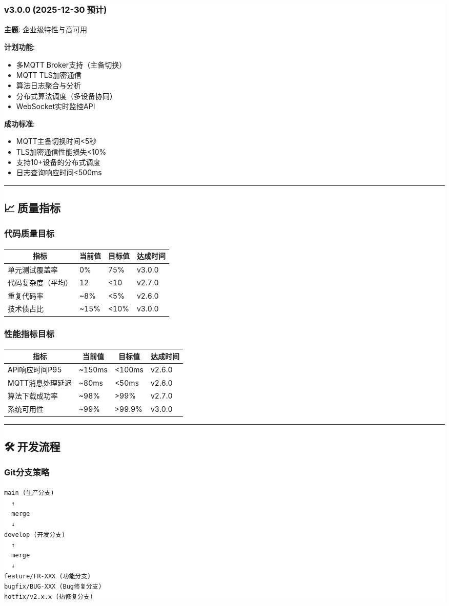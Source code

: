 
### v3.0.0 (2025-12-30 预计)

**主题**: 企业级特性与高可用

**计划功能**:
- 多MQTT Broker支持（主备切换）
- MQTT TLS加密通信
- 算法日志聚合与分析
- 分布式算法调度（多设备协同）
- WebSocket实时监控API

**成功标准**:
- MQTT主备切换时间<5秒
- TLS加密通信性能损失<10%
- 支持10+设备的分布式调度
- 日志查询响应时间<500ms

---

## 📈 质量指标

### 代码质量目标

| 指标 | 当前值 | 目标值 | 达成时间 |
|------|--------|--------|----------|
| 单元测试覆盖率 | 0% | 75% | v3.0.0 |
| 代码复杂度（平均） | 12 | <10 | v2.7.0 |
| 重复代码率 | ~8% | <5% | v2.6.0 |
| 技术债占比 | ~15% | <10% | v3.0.0 |

### 性能指标目标

| 指标 | 当前值 | 目标值 | 达成时间 |
|------|--------|--------|----------|
| API响应时间P95 | ~150ms | <100ms | v2.6.0 |
| MQTT消息处理延迟 | ~80ms | <50ms | v2.6.0 |
| 算法下载成功率 | ~98% | >99% | v2.7.0 |
| 系统可用性 | ~99% | >99.9% | v3.0.0 |

---

## 🛠️ 开发流程

### Git分支策略

```
main (生产分支)
  ↑
  merge
  ↓
develop (开发分支)
  ↑
  merge
  ↓
feature/FR-XXX (功能分支)
bugfix/BUG-XXX (Bug修复分支)
hotfix/v2.x.x (热修复分支)
```
